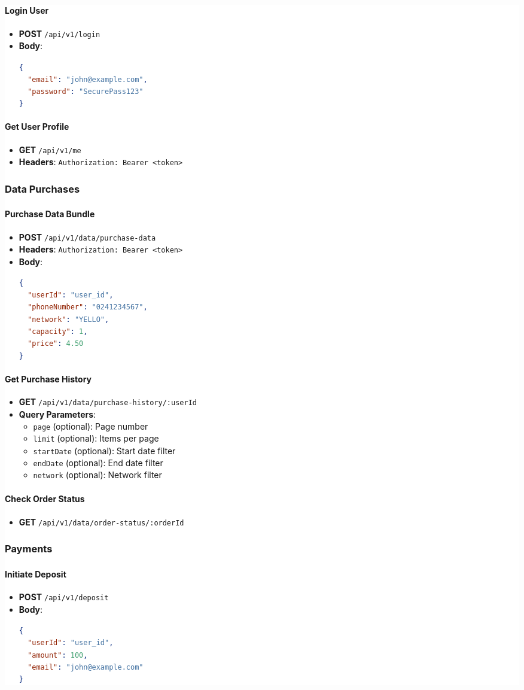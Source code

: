 #### Login User
- **POST** `/api/v1/login`
- **Body**:
  ```json
  {
    "email": "john@example.com",
    "password": "SecurePass123"
  }
  ```

#### Get User Profile
- **GET** `/api/v1/me`
- **Headers**: `Authorization: Bearer <token>`

### Data Purchases

#### Purchase Data Bundle
- **POST** `/api/v1/data/purchase-data`
- **Headers**: `Authorization: Bearer <token>`
- **Body**:
  ```json
  {
    "userId": "user_id",
    "phoneNumber": "0241234567",
    "network": "YELLO",
    "capacity": 1,
    "price": 4.50
  }
  ```

#### Get Purchase History
- **GET** `/api/v1/data/purchase-history/:userId`
- **Query Parameters**:
  - `page` (optional): Page number
  - `limit` (optional): Items per page
  - `startDate` (optional): Start date filter
  - `endDate` (optional): End date filter
  - `network` (optional): Network filter

#### Check Order Status
- **GET** `/api/v1/data/order-status/:orderId`

### Payments

#### Initiate Deposit
- **POST** `/api/v1/deposit`
- **Body**:
  ```json
  {
    "userId": "user_id",
    "amount": 100,
    "email": "john@example.com"
  }
  ```
